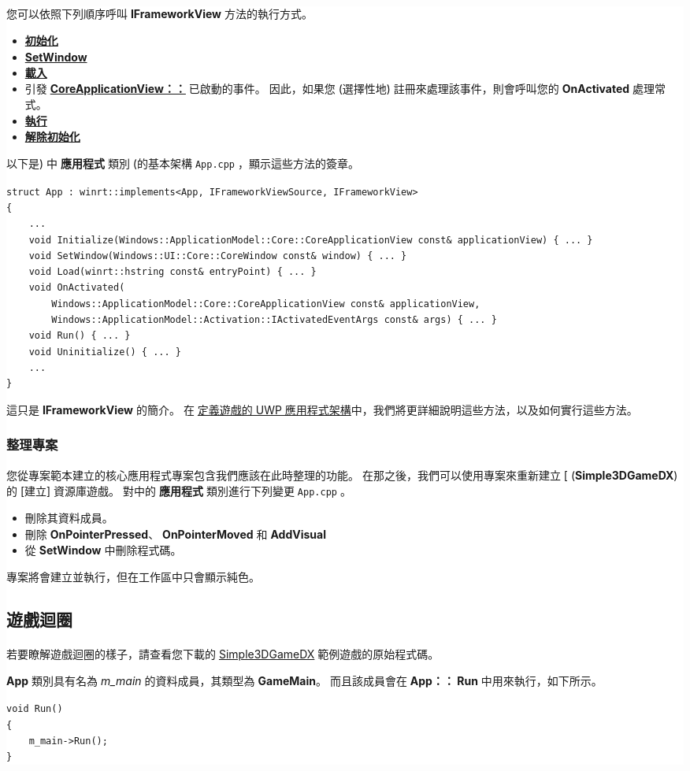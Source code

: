 您可以依照下列順序呼叫 **IFrameworkView** 方法的執行方式。

- [**初始化**](/uwp/api/windows.applicationmodel.core.iframeworkview.initialize)
- [**SetWindow**](/uwp/api/windows.applicationmodel.core.iframeworkview.setwindow)
- [**載入**](/uwp/api/windows.applicationmodel.core.iframeworkview.load)
- 引發 [**CoreApplicationView：：**](/uwp/api/windows.applicationmodel.core.coreapplicationview.activated) 已啟動的事件。 因此，如果您 (選擇性地) 註冊來處理該事件，則會呼叫您的 **OnActivated** 處理常式。
- [**執行**](/uwp/api/windows.applicationmodel.core.iframeworkview.run)
- [**解除初始化**](/uwp/api/windows.applicationmodel.core.iframeworkview.uninitialize)

以下是) 中 **應用程式** 類別 (的基本架構 `App.cpp` ，顯示這些方法的簽章。

```cppwinrt
struct App : winrt::implements<App, IFrameworkViewSource, IFrameworkView>
{
    ...
    void Initialize(Windows::ApplicationModel::Core::CoreApplicationView const& applicationView) { ... }
    void SetWindow(Windows::UI::Core::CoreWindow const& window) { ... }
    void Load(winrt::hstring const& entryPoint) { ... }
    void OnActivated(
        Windows::ApplicationModel::Core::CoreApplicationView const& applicationView,
        Windows::ApplicationModel::Activation::IActivatedEventArgs const& args) { ... }
    void Run() { ... }
    void Uninitialize() { ... }
    ...
}
```

這只是 **IFrameworkView** 的簡介。 在 [定義遊戲的 UWP 應用程式架構](tutorial--building-the-games-uwp-app-framework.md)中，我們將更詳細說明這些方法，以及如何實行這些方法。

### <a name="tidy-up-the-project"></a>整理專案

您從專案範本建立的核心應用程式專案包含我們應該在此時整理的功能。 在那之後，我們可以使用專案來重新建立 [ (**Simple3DGameDX**) 的 [建立] 資源庫遊戲。 對中的 **應用程式** 類別進行下列變更 `App.cpp` 。

- 刪除其資料成員。
- 刪除 **OnPointerPressed**、 **OnPointerMoved** 和 **AddVisual**
- 從 **SetWindow** 中刪除程式碼。

專案將會建立並執行，但在工作區中只會顯示純色。

## <a name="the-game-loop"></a>遊戲迴圈

若要瞭解遊戲迴圈的樣子，請查看您下載的 [Simple3DGameDX](/samples/microsoft/windows-universal-samples/simple3dgamedx/) 範例遊戲的原始程式碼。

**App** 類別具有名為 *m_main* 的資料成員，其類型為 **GameMain**。 而且該成員會在 **App：： Run** 中用來執行，如下所示。

```cppwinrt
void Run()
{
    m_main->Run();
}
```
